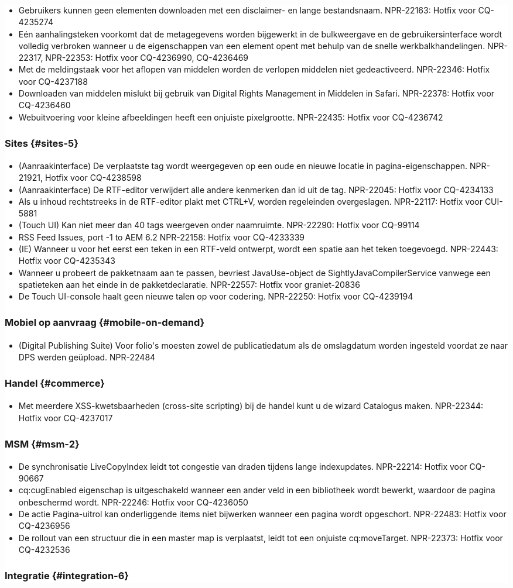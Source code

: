 * Gebruikers kunnen geen elementen downloaden met een disclaimer- en lange bestandsnaam. NPR-22163: Hotfix voor CQ-4235274
* Eén aanhalingsteken voorkomt dat de metagegevens worden bijgewerkt in de bulkweergave en de gebruikersinterface wordt volledig verbroken wanneer u de eigenschappen van een element opent met behulp van de snelle werkbalkhandelingen. NPR-22317, NPR-22353: Hotfix voor CQ-4236990, CQ-4236469
* Met de meldingstaak voor het aflopen van middelen worden de verlopen middelen niet gedeactiveerd. NPR-22346: Hotfix voor CQ-4237188
* Downloaden van middelen mislukt bij gebruik van Digital Rights Management in Middelen in Safari. NPR-22378: Hotfix voor CQ-4236460
* Webuitvoering voor kleine afbeeldingen heeft een onjuiste pixelgrootte. NPR-22435: Hotfix voor CQ-4236742

### Sites {#sites-5}

* (Aanraakinterface) De verplaatste tag wordt weergegeven op een oude en nieuwe locatie in pagina-eigenschappen. NPR-21921, Hotfix voor CQ-4238598
* (Aanraakinterface) De RTF-editor verwijdert alle andere kenmerken dan id uit de tag. NPR-22045: Hotfix voor CQ-4234133
* Als u inhoud rechtstreeks in de RTF-editor plakt met CTRL+V, worden regeleinden overgeslagen. NPR-22117: Hotfix voor CUI-5881
* (Touch UI) Kan niet meer dan 40 tags weergeven onder naamruimte. NPR-22290: Hotfix voor CQ-99114
* RSS Feed Issues, port -1 to AEM 6.2 NPR-22158: Hotfix voor CQ-4233339
* (IE) Wanneer u voor het eerst een teken in een RTF-veld ontwerpt, wordt een spatie aan het teken toegevoegd. NPR-22443: Hotfix voor CQ-4235343
* Wanneer u probeert de pakketnaam aan te passen, bevriest JavaUse-object de SightlyJavaCompilerService vanwege een spatieteken aan het einde in de pakketdeclaratie. NPR-22557: Hotfix voor graniet-20836
* De Touch UI-console haalt geen nieuwe talen op voor codering. NPR-22250: Hotfix voor CQ-4239194

### Mobiel op aanvraag {#mobile-on-demand}

* (Digital Publishing Suite) Voor folio&#39;s moesten zowel de publicatiedatum als de omslagdatum worden ingesteld voordat ze naar DPS werden geüpload. NPR-22484

### Handel {#commerce}

* Met meerdere XSS-kwetsbaarheden (cross-site scripting) bij de handel kunt u de wizard Catalogus maken. NPR-22344: Hotfix voor CQ-4237017

### MSM {#msm-2}

* De synchronisatie LiveCopyIndex leidt tot congestie van draden tijdens lange indexupdates. NPR-22214: Hotfix voor CQ-90667
* cq:cugEnabled eigenschap is uitgeschakeld wanneer een ander veld in een bibliotheek wordt bewerkt, waardoor de pagina onbeschermd wordt. NPR-22246: Hotfix voor CQ-4236050
* De actie Pagina-uitrol kan onderliggende items niet bijwerken wanneer een pagina wordt opgeschort. NPR-22483: Hotfix voor CQ-4236956
* De rollout van een structuur die in een master map is verplaatst, leidt tot een onjuiste cq:moveTarget. NPR-22373: Hotfix voor CQ-4232536

### Integratie {#integration-6}
